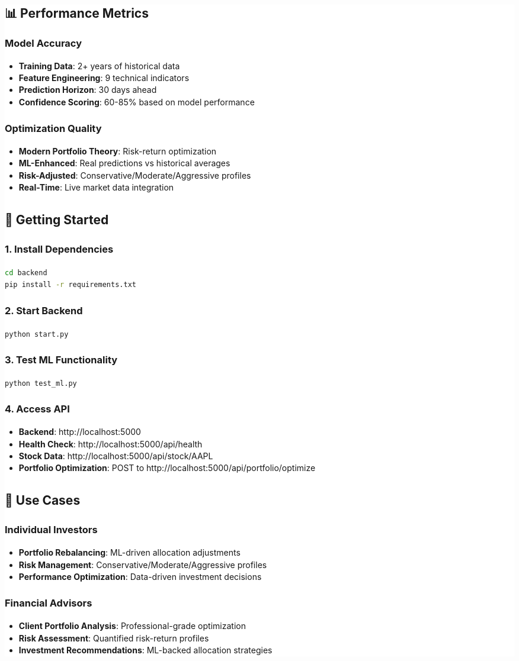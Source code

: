 ## 📊 **Performance Metrics**

### **Model Accuracy**
- **Training Data**: 2+ years of historical data
- **Feature Engineering**: 9 technical indicators
- **Prediction Horizon**: 30 days ahead
- **Confidence Scoring**: 60-85% based on model performance

### **Optimization Quality**
- **Modern Portfolio Theory**: Risk-return optimization
- **ML-Enhanced**: Real predictions vs historical averages
- **Risk-Adjusted**: Conservative/Moderate/Aggressive profiles
- **Real-Time**: Live market data integration

## 🚀 **Getting Started**

### **1. Install Dependencies**
```bash
cd backend
pip install -r requirements.txt
```

### **2. Start Backend**
```bash
python start.py
```

### **3. Test ML Functionality**
```bash
python test_ml.py
```

### **4. Access API**
- **Backend**: http://localhost:5000
- **Health Check**: http://localhost:5000/api/health
- **Stock Data**: http://localhost:5000/api/stock/AAPL
- **Portfolio Optimization**: POST to http://localhost:5000/api/portfolio/optimize

## 🎯 **Use Cases**

### **Individual Investors**
- **Portfolio Rebalancing**: ML-driven allocation adjustments
- **Risk Management**: Conservative/Moderate/Aggressive profiles
- **Performance Optimization**: Data-driven investment decisions

### **Financial Advisors**
- **Client Portfolio Analysis**: Professional-grade optimization
- **Risk Assessment**: Quantified risk-return profiles
- **Investment Recommendations**: ML-backed allocation strategies
